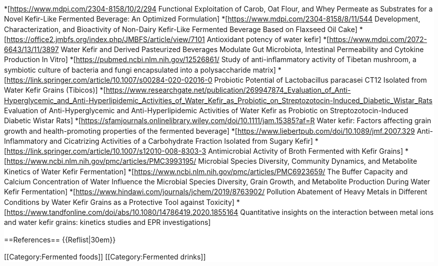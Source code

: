 *[https://www.mdpi.com/2304-8158/10/2/294 Functional Exploitation of Carob, Oat Flour, and Whey Permeate as Substrates for a Novel Kefir-Like Fermented Beverage: An Optimized Formulation]
*[https://www.mdpi.com/2304-8158/8/11/544 Development, Characterization, and Bioactivity of Non-Dairy Kefir-Like Fermented Beverage Based on Flaxseed Oil Cake]
*[https://office2.jmbfs.org/index.php/JMBFS/article/view/7101 Antioxidant potency of water kefir]
*[https://www.mdpi.com/2072-6643/13/11/3897 Water Kefir and Derived Pasteurized Beverages Modulate Gut Microbiota, Intestinal Permeability and Cytokine Production In Vitro]
*[https://pubmed.ncbi.nlm.nih.gov/12526861/ Study of anti-inflammatory activity of Tibetan mushroom, a symbiotic culture of bacteria and fungi encapsulated into a polysaccharide matrix]
*[https://link.springer.com/article/10.1007/s00284-020-02016-0 Probiotic Potential of Lactobacillus paracasei CT12 Isolated from Water Kefir Grains (Tibicos)]
*[https://www.researchgate.net/publication/269947874_Evaluation_of_Anti-Hyperglycemic_and_Anti-Hyperlipidemic_Activities_of_Water_Kefir_as_Probiotic_on_Streptozotocin-Induced_Diabetic_Wistar_Rats Evaluation of Anti-Hyperglycemic and Anti-Hyperlipidemic Activities of Water Kefir as Probiotic on Streptozotocin-Induced Diabetic Wistar Rats]
*[https://sfamjournals.onlinelibrary.wiley.com/doi/10.1111/jam.15385?af=R Water kefir: Factors affecting grain growth and health-promoting properties of the fermented beverage]
*[https://www.liebertpub.com/doi/10.1089/jmf.2007.329 Anti-Inflammatory and Cicatrizing Activities of a Carbohydrate Fraction Isolated from Sugary Kefir]
*[https://link.springer.com/article/10.1007/s12010-008-8303-3 Antimicrobial Activity of Broth Fermented with Kefir Grains]
*[https://www.ncbi.nlm.nih.gov/pmc/articles/PMC3993195/ Microbial Species Diversity, Community Dynamics, and Metabolite Kinetics of Water Kefir Fermentation]
*[https://www.ncbi.nlm.nih.gov/pmc/articles/PMC6923659/ The Buffer Capacity and Calcium Concentration of Water Influence the Microbial Species Diversity, Grain Growth, and Metabolite Production During Water Kefir Fermentation]
*[https://www.hindawi.com/journals/jchem/2019/8763902/ Pollution Abatement of Heavy Metals in Different Conditions by Water Kefir Grains as a Protective Tool against Toxicity]
*[https://www.tandfonline.com/doi/abs/10.1080/14786419.2020.1855164 Quantitative insights on the interaction between metal ions and water kefir grains: kinetics studies and EPR investigations]

==References==
{{Reflist|30em}}

[[Category:Fermented foods]]
[[Category:Fermented drinks]]
